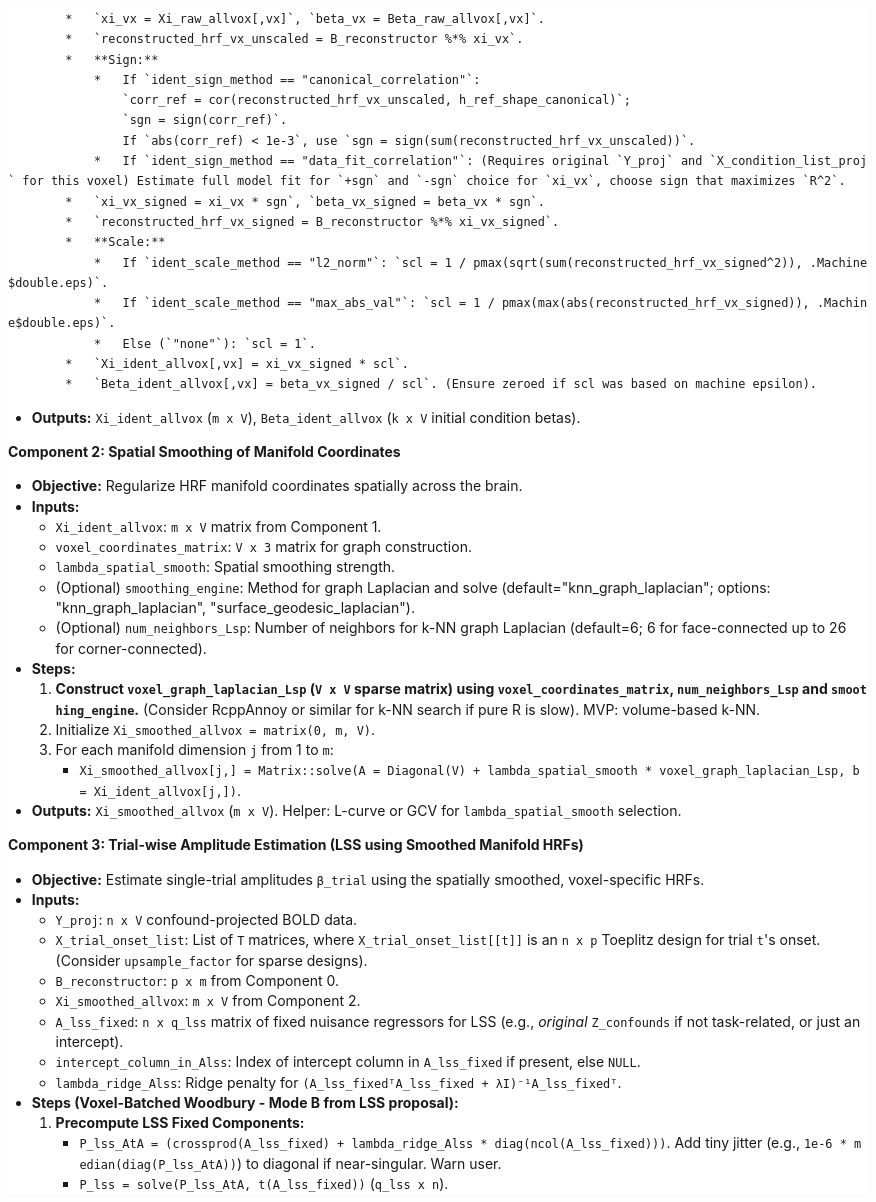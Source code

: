             *   `xi_vx = Xi_raw_allvox[,vx]`, `beta_vx = Beta_raw_allvox[,vx]`.
            *   `reconstructed_hrf_vx_unscaled = B_reconstructor %*% xi_vx`.
            *   **Sign:**
                *   If `ident_sign_method == "canonical_correlation"`:
                    `corr_ref = cor(reconstructed_hrf_vx_unscaled, h_ref_shape_canonical)`;
                    `sgn = sign(corr_ref)`.
                    If `abs(corr_ref) < 1e-3`, use `sgn = sign(sum(reconstructed_hrf_vx_unscaled))`.
                *   If `ident_sign_method == "data_fit_correlation"`: (Requires original `Y_proj` and `X_condition_list_proj` for this voxel) Estimate full model fit for `+sgn` and `-sgn` choice for `xi_vx`, choose sign that maximizes `R^2`.
            *   `xi_vx_signed = xi_vx * sgn`, `beta_vx_signed = beta_vx * sgn`.
            *   `reconstructed_hrf_vx_signed = B_reconstructor %*% xi_vx_signed`.
            *   **Scale:**
                *   If `ident_scale_method == "l2_norm"`: `scl = 1 / pmax(sqrt(sum(reconstructed_hrf_vx_signed^2)), .Machine$double.eps)`.
                *   If `ident_scale_method == "max_abs_val"`: `scl = 1 / pmax(max(abs(reconstructed_hrf_vx_signed)), .Machine$double.eps)`.
                *   Else (`"none"`): `scl = 1`.
            *   `Xi_ident_allvox[,vx] = xi_vx_signed * scl`.
            *   `Beta_ident_allvox[,vx] = beta_vx_signed / scl`. (Ensure zeroed if scl was based on machine epsilon).
*   **Outputs:** `Xi_ident_allvox` (`m x V`), `Beta_ident_allvox` (`k x V` initial condition betas).

**Component 2: Spatial Smoothing of Manifold Coordinates**

*   **Objective:** Regularize HRF manifold coordinates spatially across the brain.
*   **Inputs:**
    *   `Xi_ident_allvox`: `m x V` matrix from Component 1.
    *   `voxel_coordinates_matrix`: `V x 3` matrix for graph construction.
    *   `lambda_spatial_smooth`: Spatial smoothing strength.
    *   (Optional) `smoothing_engine`: Method for graph Laplacian and solve (default="knn_graph_laplacian"; options: "knn_graph_laplacian", "surface_geodesic_laplacian").
    *   (Optional) `num_neighbors_Lsp`: Number of neighbors for k-NN graph Laplacian (default=6; 6 for face-connected up to 26 for corner-connected).
*   **Steps:**
    1.  **Construct `voxel_graph_laplacian_Lsp` (`V x V` sparse matrix) using `voxel_coordinates_matrix`, `num_neighbors_Lsp` and `smoothing_engine`.** (Consider RcppAnnoy or similar for k-NN search if pure R is slow). MVP: volume-based k-NN.
    2.  Initialize `Xi_smoothed_allvox = matrix(0, m, V)`.
    3.  For each manifold dimension `j` from 1 to `m`:
        *   `Xi_smoothed_allvox[j,] = Matrix::solve(A = Diagonal(V) + lambda_spatial_smooth * voxel_graph_laplacian_Lsp, b = Xi_ident_allvox[j,])`.
*   **Outputs:** `Xi_smoothed_allvox` (`m x V`). Helper: L-curve or GCV for `lambda_spatial_smooth` selection.

**Component 3: Trial-wise Amplitude Estimation (LSS using Smoothed Manifold HRFs)**

*   **Objective:** Estimate single-trial amplitudes `β_trial` using the spatially smoothed, voxel-specific HRFs.
*   **Inputs:**
    *   `Y_proj`: `n x V` confound-projected BOLD data.
    *   `X_trial_onset_list`: List of `T` matrices, where `X_trial_onset_list[[t]]` is an `n x p` Toeplitz design for trial `t`'s onset. (Consider `upsample_factor` for sparse designs).
    *   `B_reconstructor`: `p x m` from Component 0.
    *   `Xi_smoothed_allvox`: `m x V` from Component 2.
    *   `A_lss_fixed`: `n x q_lss` matrix of fixed nuisance regressors for LSS (e.g., *original* `Z_confounds` if not task-related, or just an intercept).
    *   `intercept_column_in_Alss`: Index of intercept column in `A_lss_fixed` if present, else `NULL`.
    *   `lambda_ridge_Alss`: Ridge penalty for `(A_lss_fixedᵀA_lss_fixed + λI)⁻¹A_lss_fixedᵀ`.
*   **Steps (Voxel-Batched Woodbury - Mode B from LSS proposal):**
    1.  **Precompute LSS Fixed Components:**
        *   `P_lss_AtA = (crossprod(A_lss_fixed) + lambda_ridge_Alss * diag(ncol(A_lss_fixed)))`. Add tiny jitter (e.g., `1e-6 * median(diag(P_lss_AtA))`) to diagonal if near-singular. Warn user.
        *   `P_lss = solve(P_lss_AtA, t(A_lss_fixed))` (`q_lss x n`).